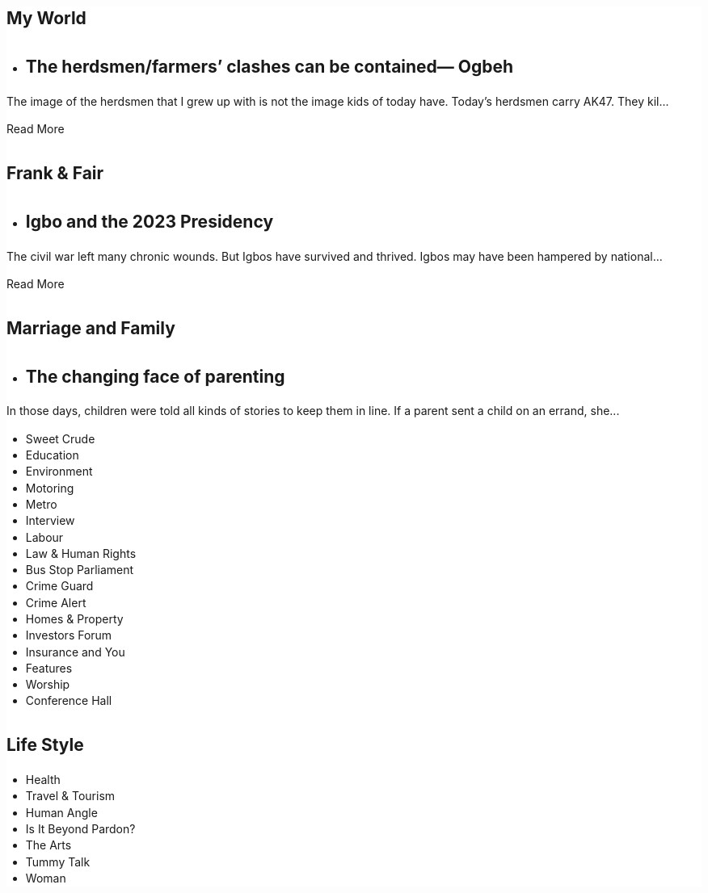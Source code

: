 
## My World

  * ## The herdsmen/farmers’ clashes can be contained— Ogbeh

The image of the herdsmen that I grew up with is not the image kids of today have. Today’s herdsmen carry AK47. They kil...

Read More




## Frank & Fair

  * ## Igbo and the 2023 Presidency

The civil war left many chronic wounds. But Igbos have survived and thrived. Igbos may have been hampered by national...

Read More




## Marriage and Family

  * ## The changing face of parenting

In those days, children were told all kinds of stories to keep them in line. If a parent sent a child on an errand, she...




  * Sweet Crude
  * Education
  * Environment
  * Motoring
  * Metro
  * Interview
  * Labour
  * Law & Human Rights
  * Bus Stop Parliament
  * Crime Guard
  * Crime Alert
  * Homes & Property
  * Investors Forum
  * Insurance and You
  * Features
  * Worship
  * Conference Hall



## Life Style

  * Health
  * Travel & Tourism
  * Human Angle
  * Is It Beyond Pardon?
  * The Arts
  * Tummy Talk
  * Woman
